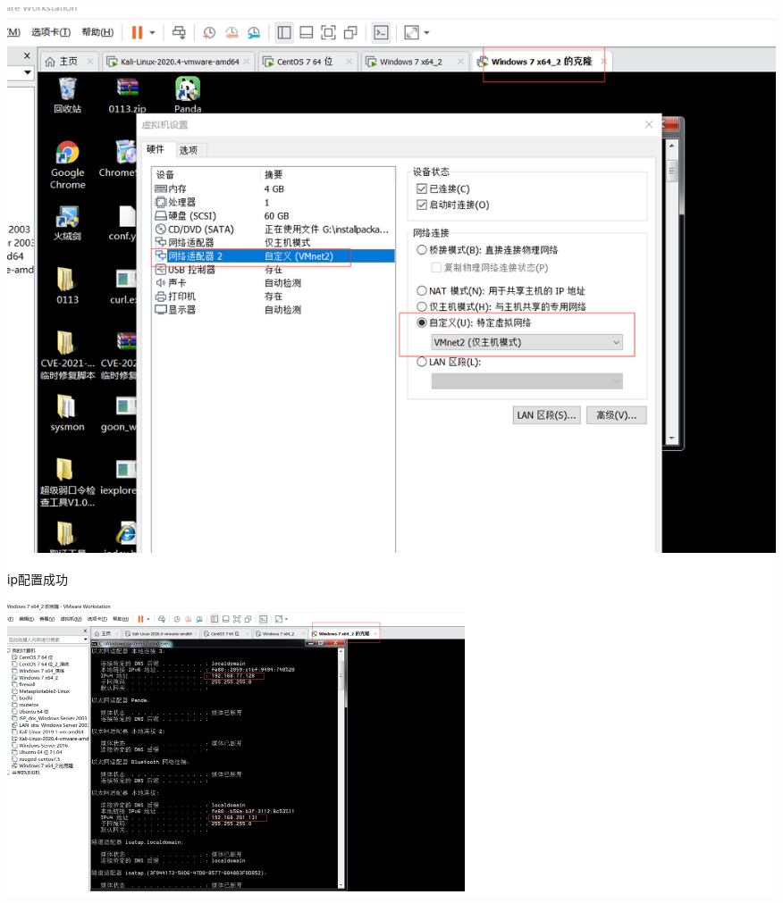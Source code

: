 ![image-20211015122622850](assets/image-20211015122622850.png)



ip配置成功

<img src="assets/image-20211015122803925.png" alt="image-20211015122803925" style="zoom:50%;" />